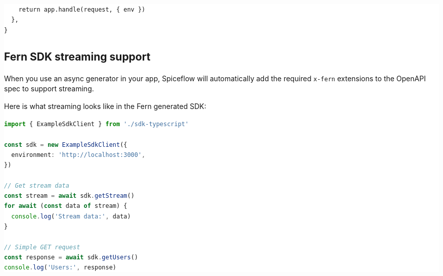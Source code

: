 ```tsx
    return app.handle(request, { env })
  },
}
```

## Fern SDK streaming support

When you use an async generator in your app, Spiceflow will automatically add the required `x-fern` extensions to the OpenAPI spec to support streaming.

Here is what streaming looks like in the Fern generated SDK:

```ts
import { ExampleSdkClient } from './sdk-typescript'

const sdk = new ExampleSdkClient({
  environment: 'http://localhost:3000',
})

// Get stream data
const stream = await sdk.getStream()
for await (const data of stream) {
  console.log('Stream data:', data)
}

// Simple GET request
const response = await sdk.getUsers()
console.log('Users:', response)
```
